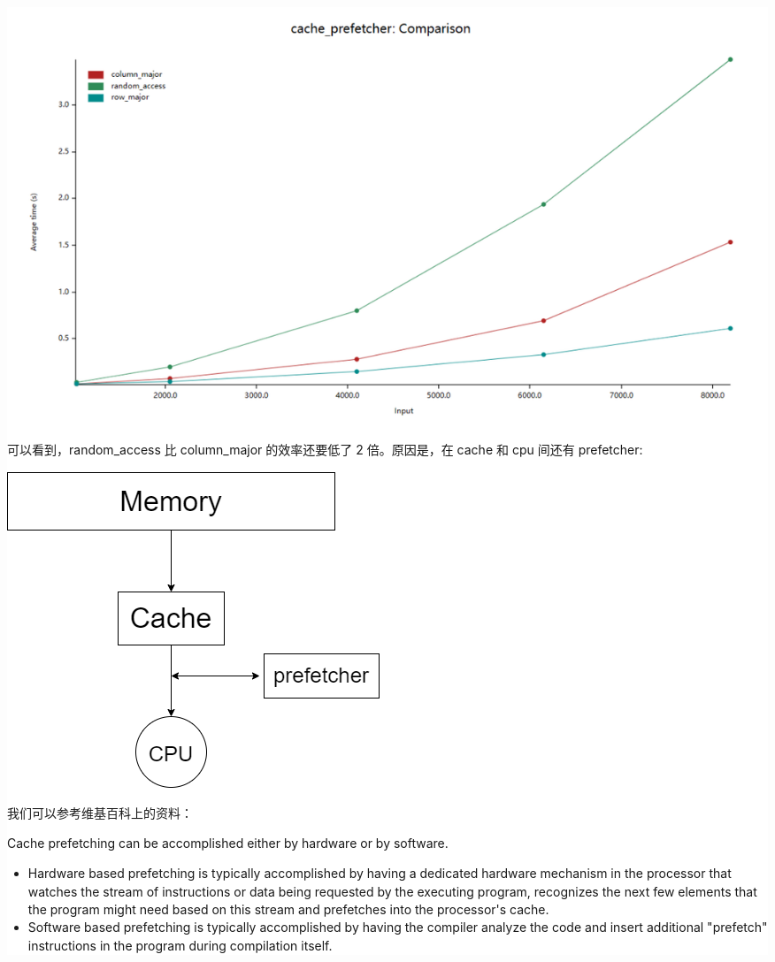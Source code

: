 ![](../images/cache_prefetcher_benchmark.png)

可以看到，random_access 比 column_major 的效率还要低了 2 倍。原因是，在 cache 和 cpu 间还有 prefetcher:

![](../images/cache_prefetcher_flow.png)

我们可以参考维基百科上的资料：

Cache prefetching can be accomplished either by hardware or by software.

- Hardware based prefetching is typically accomplished by having a dedicated hardware mechanism in the processor that watches the stream of instructions or data being requested by the executing program, recognizes the next few elements that the program might need based on this stream and prefetches into the processor's cache.
- Software based prefetching is typically accomplished by having the compiler analyze the code and insert additional "prefetch" instructions in the program during compilation itself.

